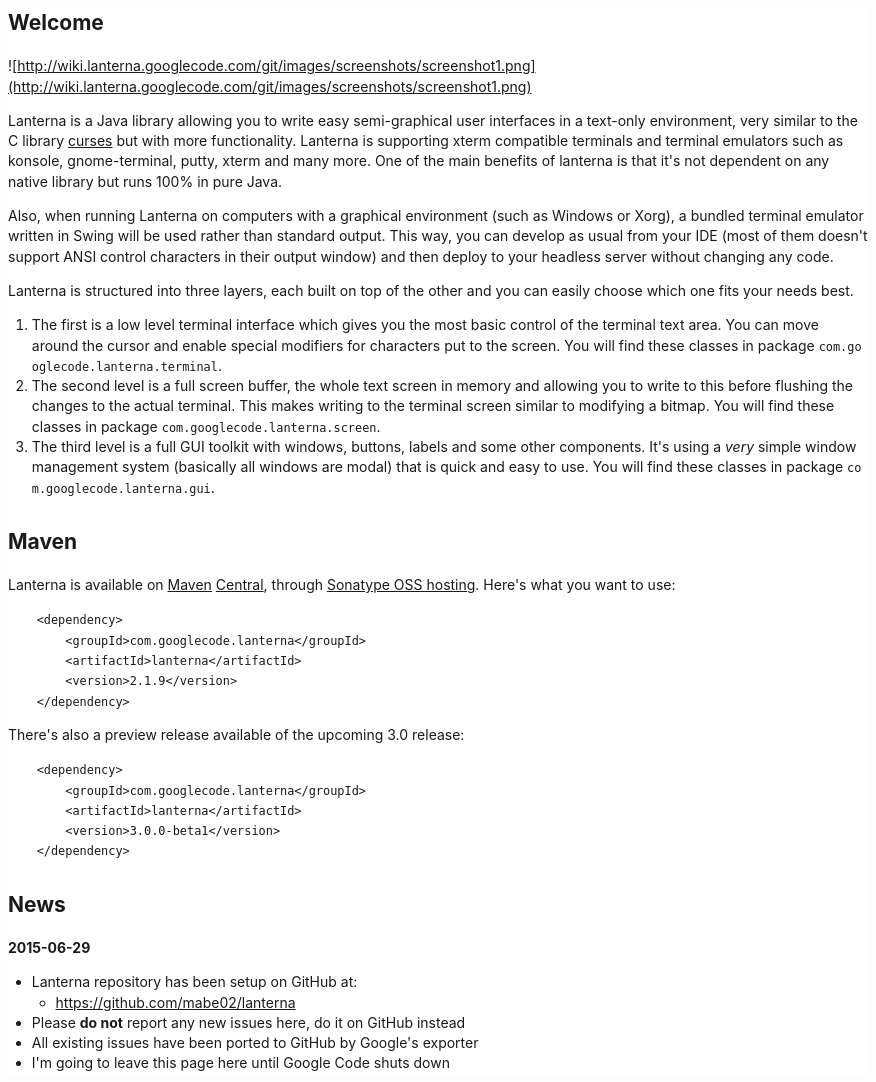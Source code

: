 ## Welcome ##
![http://wiki.lanterna.googlecode.com/git/images/screenshots/screenshot1.png](http://wiki.lanterna.googlecode.com/git/images/screenshots/screenshot1.png)

Lanterna is a Java library allowing you to write easy semi-graphical user interfaces in a text-only environment, very similar to the C library [curses](http://en.wikipedia.org/wiki/Curses_(programming_library)) but with more functionality. Lanterna is supporting xterm compatible terminals and terminal emulators such as konsole, gnome-terminal, putty, xterm and many more. One of the main benefits of lanterna is that it's not dependent on any native library but runs 100% in pure Java.

Also, when running Lanterna on computers with a graphical environment (such as Windows or Xorg), a bundled terminal emulator written in Swing will be used rather than standard output. This way, you can develop as usual from your IDE (most of them doesn't support ANSI control characters in their output window) and then deploy to your headless server without changing any code.

Lanterna is structured into three layers, each built on top of the other and you can easily choose which one fits your needs best.
  1. The first is a low level terminal interface which gives you the most basic control of the terminal text area. You can move around the cursor and enable special modifiers for characters put to the screen. You will find these classes in package `com.googlecode.lanterna.terminal`.
  1. The second level is a full screen buffer, the whole text screen in memory and allowing you to write to this before flushing the changes to the actual terminal. This makes writing to the terminal screen similar to modifying a bitmap. You will find these classes in package `com.googlecode.lanterna.screen`.
  1. The third level is a full GUI toolkit with windows, buttons, labels and some other components. It's using a _very_ simple window management system (basically all windows are modal) that is quick and easy to use. You will find these classes in package `com.googlecode.lanterna.gui`.

## Maven ##
Lanterna is available on [Maven](http://maven.apache.org) [Central](http://search.maven.org), through [Sonatype OSS hosting](http://oss.sonatype.org). Here's what you want to use:
```
    <dependency>
        <groupId>com.googlecode.lanterna</groupId>
        <artifactId>lanterna</artifactId>
        <version>2.1.9</version>
    </dependency>
```
There's also a preview release available of the upcoming 3.0 release:
```
    <dependency>
        <groupId>com.googlecode.lanterna</groupId>
        <artifactId>lanterna</artifactId>
        <version>3.0.0-beta1</version>
    </dependency>
```

## News ##
**2015-06-29**
  * Lanterna repository has been setup on GitHub at:
    * https://github.com/mabe02/lanterna
  * Please **do not** report any new issues here, do it on GitHub instead
  * All existing issues have been ported to GitHub by Google's exporter
  * I'm going to leave this page here until Google Code shuts down
